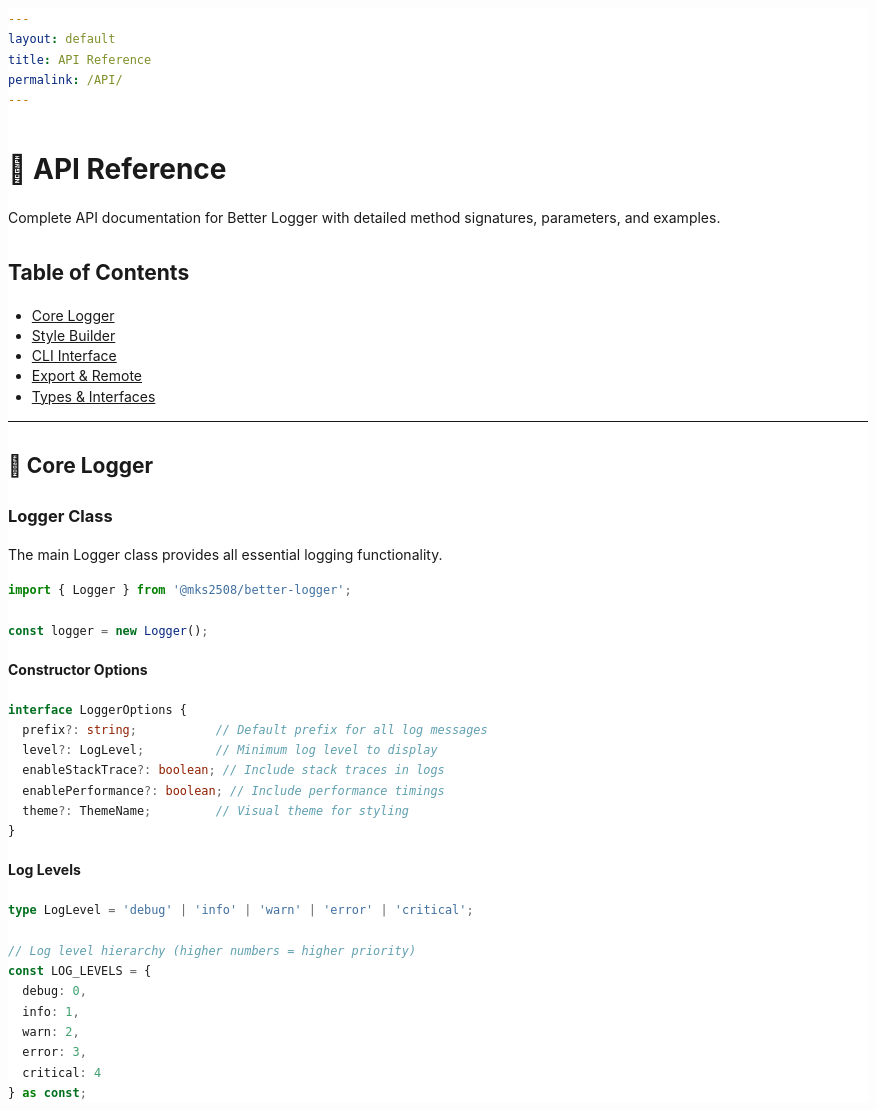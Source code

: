 ```yaml
---
layout: default
title: API Reference
permalink: /API/
---
```


# 🔧 API Reference

Complete API documentation for Better Logger with detailed method signatures, parameters, and examples.

## Table of Contents

- [Core Logger](#core-logger)
- [Style Builder](#style-builder)
- [CLI Interface](#cli-interface)
- [Export & Remote](#export--remote)
- [Types & Interfaces](#types--interfaces)

---

## 🚀 Core Logger

### Logger Class

The main Logger class provides all essential logging functionality.

```typescript
import { Logger } from '@mks2508/better-logger';

const logger = new Logger();
```

#### Constructor Options

```typescript
interface LoggerOptions {
  prefix?: string;           // Default prefix for all log messages
  level?: LogLevel;          // Minimum log level to display
  enableStackTrace?: boolean; // Include stack traces in logs
  enablePerformance?: boolean; // Include performance timings
  theme?: ThemeName;         // Visual theme for styling
}
```

#### Log Levels

```typescript
type LogLevel = 'debug' | 'info' | 'warn' | 'error' | 'critical';

// Log level hierarchy (higher numbers = higher priority)
const LOG_LEVELS = {
  debug: 0,
  info: 1,
  warn: 2,
  error: 3,
  critical: 4
} as const;
```
